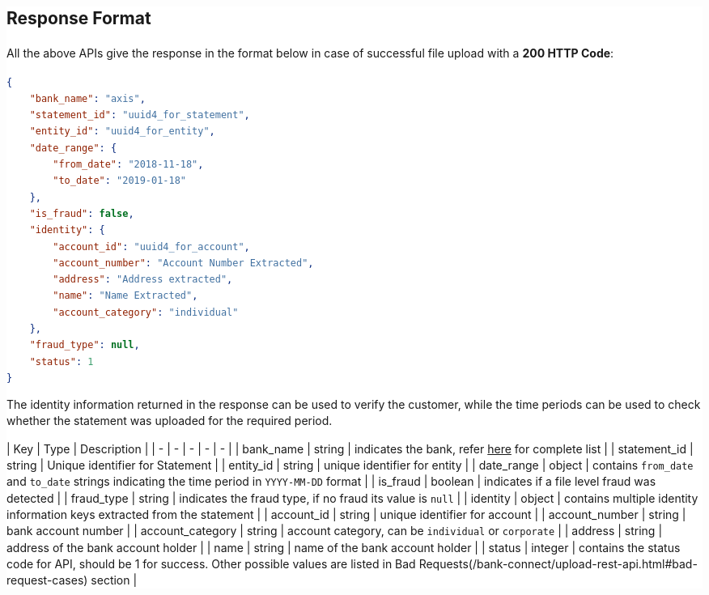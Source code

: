 ## Response Format

All the above APIs give the response in the format below in case of successful file upload with a **200 HTTP Code**:

```json
{
    "bank_name": "axis",
    "statement_id": "uuid4_for_statement",
    "entity_id": "uuid4_for_entity",
    "date_range": {
        "from_date": "2018-11-18",
        "to_date": "2019-01-18"
    },
    "is_fraud": false,
    "identity": {
        "account_id": "uuid4_for_account",
        "account_number": "Account Number Extracted",
        "address": "Address extracted",
        "name": "Name Extracted",
        "account_category": "individual"
    },
    "fraud_type": null,
    "status": 1
}
```

The identity information returned in the response can be used to verify the customer, while the time periods can be used to check whether the statement was uploaded for the required period.

| Key | Type | Description |
| - | - | - | - | - |
| bank_name | string  | indicates the bank, refer [here](/bank-connect/appendix.html#bank-identifiers) for complete list |
| statement_id | string | Unique identifier for Statement |
| entity_id | string | unique identifier for entity |
| date_range | object | contains `from_date` and `to_date` strings indicating the time period in `YYYY-MM-DD` format |
| is_fraud | boolean | indicates if a file level fraud was detected |
| fraud_type | string | indicates the fraud type, if no fraud its value is `null` |
| identity | object | contains multiple identity information keys extracted from the statement |
| account_id | string | unique identifier for account |
| account_number | string | bank account number |
| account_category | string | account category, can be `individual` or `corporate` |
| address | string | address of the bank account holder |
| name | string | name of the bank account holder |
| status | integer | contains the status code for API, should be 1 for success. Other possible values are listed in Bad Requests(/bank-connect/upload-rest-api.html#bad-request-cases) section |
